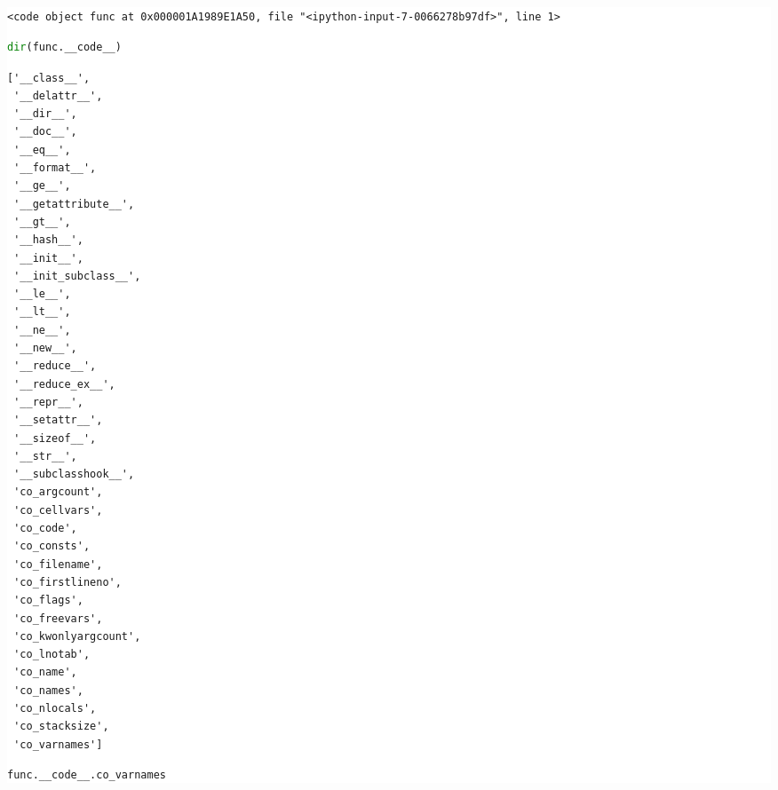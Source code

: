 


    <code object func at 0x000001A1989E1A50, file "<ipython-input-7-0066278b97df>", line 1>




```python
dir(func.__code__)
```




    ['__class__',
     '__delattr__',
     '__dir__',
     '__doc__',
     '__eq__',
     '__format__',
     '__ge__',
     '__getattribute__',
     '__gt__',
     '__hash__',
     '__init__',
     '__init_subclass__',
     '__le__',
     '__lt__',
     '__ne__',
     '__new__',
     '__reduce__',
     '__reduce_ex__',
     '__repr__',
     '__setattr__',
     '__sizeof__',
     '__str__',
     '__subclasshook__',
     'co_argcount',
     'co_cellvars',
     'co_code',
     'co_consts',
     'co_filename',
     'co_firstlineno',
     'co_flags',
     'co_freevars',
     'co_kwonlyargcount',
     'co_lnotab',
     'co_name',
     'co_names',
     'co_nlocals',
     'co_stacksize',
     'co_varnames']




```python
func.__code__.co_varnames
```
